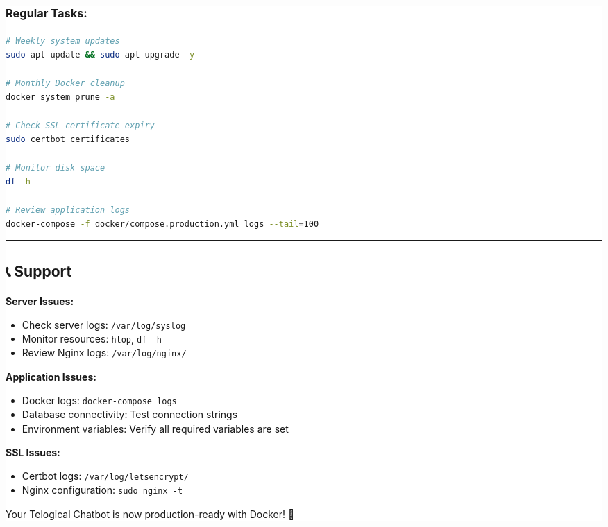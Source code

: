 ### **Regular Tasks:**
```bash
# Weekly system updates
sudo apt update && sudo apt upgrade -y

# Monthly Docker cleanup
docker system prune -a

# Check SSL certificate expiry
sudo certbot certificates

# Monitor disk space
df -h

# Review application logs
docker-compose -f docker/compose.production.yml logs --tail=100
```

---

## 📞 **Support**

**Server Issues:**
- Check server logs: `/var/log/syslog`
- Monitor resources: `htop`, `df -h`
- Review Nginx logs: `/var/log/nginx/`

**Application Issues:**
- Docker logs: `docker-compose logs`
- Database connectivity: Test connection strings
- Environment variables: Verify all required variables are set

**SSL Issues:**
- Certbot logs: `/var/log/letsencrypt/`
- Nginx configuration: `sudo nginx -t`

Your Telogical Chatbot is now production-ready with Docker! 🚀